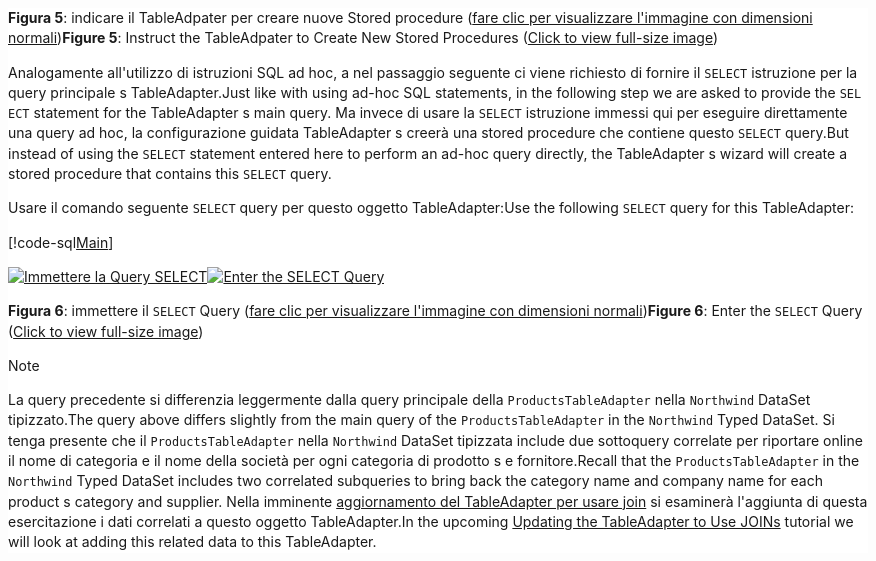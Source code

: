 <span data-ttu-id="4f73e-178">**Figura 5**: indicare il TableAdpater per creare nuove Stored procedure ([fare clic per visualizzare l'immagine con dimensioni normali](creating-new-stored-procedures-for-the-typed-dataset-s-tableadapters-vb/_static/image11.png))</span><span class="sxs-lookup"><span data-stu-id="4f73e-178">**Figure 5**: Instruct the TableAdpater to Create New Stored Procedures ([Click to view full-size image](creating-new-stored-procedures-for-the-typed-dataset-s-tableadapters-vb/_static/image11.png))</span></span>


<span data-ttu-id="4f73e-179">Analogamente all'utilizzo di istruzioni SQL ad hoc, a nel passaggio seguente ci viene richiesto di fornire il `SELECT` istruzione per la query principale s TableAdapter.</span><span class="sxs-lookup"><span data-stu-id="4f73e-179">Just like with using ad-hoc SQL statements, in the following step we are asked to provide the `SELECT` statement for the TableAdapter s main query.</span></span> <span data-ttu-id="4f73e-180">Ma invece di usare la `SELECT` istruzione immessi qui per eseguire direttamente una query ad hoc, la configurazione guidata TableAdapter s creerà una stored procedure che contiene questo `SELECT` query.</span><span class="sxs-lookup"><span data-stu-id="4f73e-180">But instead of using the `SELECT` statement entered here to perform an ad-hoc query directly, the TableAdapter s wizard will create a stored procedure that contains this `SELECT` query.</span></span>

<span data-ttu-id="4f73e-181">Usare il comando seguente `SELECT` query per questo oggetto TableAdapter:</span><span class="sxs-lookup"><span data-stu-id="4f73e-181">Use the following `SELECT` query for this TableAdapter:</span></span>


[!code-sql[Main](creating-new-stored-procedures-for-the-typed-dataset-s-tableadapters-vb/samples/sample4.sql)]


<span data-ttu-id="4f73e-182">[![Immettere la Query SELECT](creating-new-stored-procedures-for-the-typed-dataset-s-tableadapters-vb/_static/image13.png)](creating-new-stored-procedures-for-the-typed-dataset-s-tableadapters-vb/_static/image12.png)</span><span class="sxs-lookup"><span data-stu-id="4f73e-182">[![Enter the SELECT Query](creating-new-stored-procedures-for-the-typed-dataset-s-tableadapters-vb/_static/image13.png)](creating-new-stored-procedures-for-the-typed-dataset-s-tableadapters-vb/_static/image12.png)</span></span>

<span data-ttu-id="4f73e-183">**Figura 6**: immettere il `SELECT` Query ([fare clic per visualizzare l'immagine con dimensioni normali](creating-new-stored-procedures-for-the-typed-dataset-s-tableadapters-vb/_static/image14.png))</span><span class="sxs-lookup"><span data-stu-id="4f73e-183">**Figure 6**: Enter the `SELECT` Query ([Click to view full-size image](creating-new-stored-procedures-for-the-typed-dataset-s-tableadapters-vb/_static/image14.png))</span></span>


> [!NOTE]
> <span data-ttu-id="4f73e-184">La query precedente si differenzia leggermente dalla query principale della `ProductsTableAdapter` nella `Northwind` DataSet tipizzato.</span><span class="sxs-lookup"><span data-stu-id="4f73e-184">The query above differs slightly from the main query of the `ProductsTableAdapter` in the `Northwind` Typed DataSet.</span></span> <span data-ttu-id="4f73e-185">Si tenga presente che il `ProductsTableAdapter` nella `Northwind` DataSet tipizzata include due sottoquery correlate per riportare online il nome di categoria e il nome della società per ogni categoria di prodotto s e fornitore.</span><span class="sxs-lookup"><span data-stu-id="4f73e-185">Recall that the `ProductsTableAdapter` in the `Northwind` Typed DataSet includes two correlated subqueries to bring back the category name and company name for each product s category and supplier.</span></span> <span data-ttu-id="4f73e-186">Nella imminente [aggiornamento del TableAdapter per usare join](updating-the-tableadapter-to-use-joins-vb.md) si esaminerà l'aggiunta di questa esercitazione i dati correlati a questo oggetto TableAdapter.</span><span class="sxs-lookup"><span data-stu-id="4f73e-186">In the upcoming [Updating the TableAdapter to Use JOINs](updating-the-tableadapter-to-use-joins-vb.md) tutorial we will look at adding this related data to this TableAdapter.</span></span>

